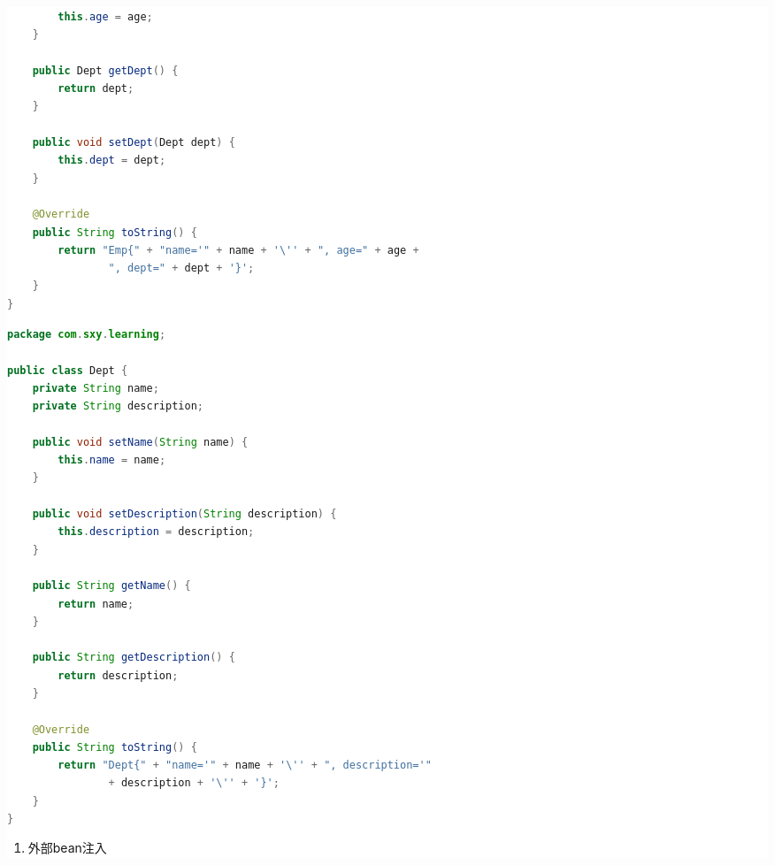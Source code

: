 ```java
        this.age = age;
    }

    public Dept getDept() {
        return dept;
    }

    public void setDept(Dept dept) {
        this.dept = dept;
    }

    @Override
    public String toString() {
        return "Emp{" + "name='" + name + '\'' + ", age=" + age +
                ", dept=" + dept + '}';
    }
}
```

```java
package com.sxy.learning;

public class Dept {
    private String name;
    private String description;

    public void setName(String name) {
        this.name = name;
    }

    public void setDescription(String description) {
        this.description = description;
    }

    public String getName() {
        return name;
    }

    public String getDescription() {
        return description;
    }

    @Override
    public String toString() {
        return "Dept{" + "name='" + name + '\'' + ", description='"
                + description + '\'' + '}';
    }
}

```

1. 外部bean注入

